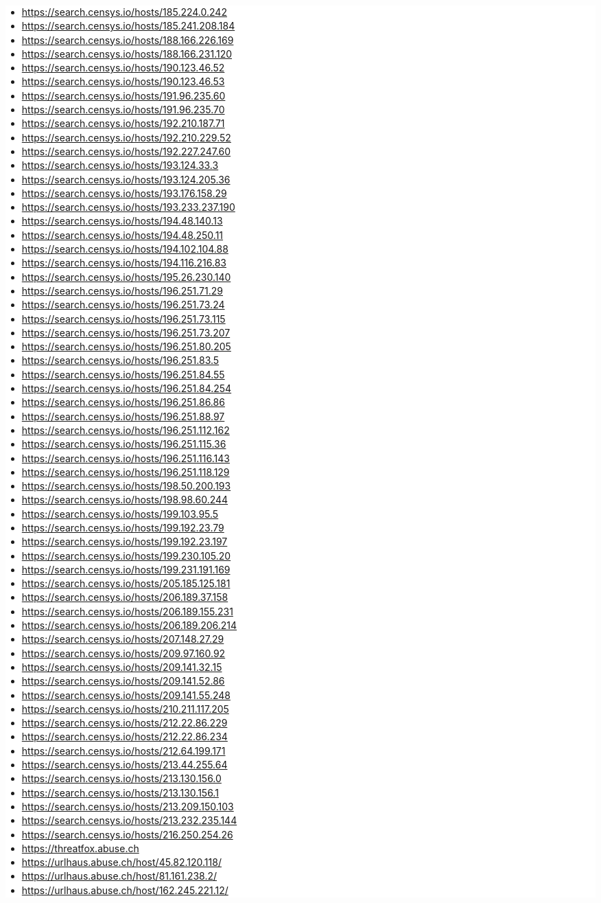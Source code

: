 * https://search.censys.io/hosts/185.224.0.242
* https://search.censys.io/hosts/185.241.208.184
* https://search.censys.io/hosts/188.166.226.169
* https://search.censys.io/hosts/188.166.231.120
* https://search.censys.io/hosts/190.123.46.52
* https://search.censys.io/hosts/190.123.46.53
* https://search.censys.io/hosts/191.96.235.60
* https://search.censys.io/hosts/191.96.235.70
* https://search.censys.io/hosts/192.210.187.71
* https://search.censys.io/hosts/192.210.229.52
* https://search.censys.io/hosts/192.227.247.60
* https://search.censys.io/hosts/193.124.33.3
* https://search.censys.io/hosts/193.124.205.36
* https://search.censys.io/hosts/193.176.158.29
* https://search.censys.io/hosts/193.233.237.190
* https://search.censys.io/hosts/194.48.140.13
* https://search.censys.io/hosts/194.48.250.11
* https://search.censys.io/hosts/194.102.104.88
* https://search.censys.io/hosts/194.116.216.83
* https://search.censys.io/hosts/195.26.230.140
* https://search.censys.io/hosts/196.251.71.29
* https://search.censys.io/hosts/196.251.73.24
* https://search.censys.io/hosts/196.251.73.115
* https://search.censys.io/hosts/196.251.73.207
* https://search.censys.io/hosts/196.251.80.205
* https://search.censys.io/hosts/196.251.83.5
* https://search.censys.io/hosts/196.251.84.55
* https://search.censys.io/hosts/196.251.84.254
* https://search.censys.io/hosts/196.251.86.86
* https://search.censys.io/hosts/196.251.88.97
* https://search.censys.io/hosts/196.251.112.162
* https://search.censys.io/hosts/196.251.115.36
* https://search.censys.io/hosts/196.251.116.143
* https://search.censys.io/hosts/196.251.118.129
* https://search.censys.io/hosts/198.50.200.193
* https://search.censys.io/hosts/198.98.60.244
* https://search.censys.io/hosts/199.103.95.5
* https://search.censys.io/hosts/199.192.23.79
* https://search.censys.io/hosts/199.192.23.197
* https://search.censys.io/hosts/199.230.105.20
* https://search.censys.io/hosts/199.231.191.169
* https://search.censys.io/hosts/205.185.125.181
* https://search.censys.io/hosts/206.189.37.158
* https://search.censys.io/hosts/206.189.155.231
* https://search.censys.io/hosts/206.189.206.214
* https://search.censys.io/hosts/207.148.27.29
* https://search.censys.io/hosts/209.97.160.92
* https://search.censys.io/hosts/209.141.32.15
* https://search.censys.io/hosts/209.141.52.86
* https://search.censys.io/hosts/209.141.55.248
* https://search.censys.io/hosts/210.211.117.205
* https://search.censys.io/hosts/212.22.86.229
* https://search.censys.io/hosts/212.22.86.234
* https://search.censys.io/hosts/212.64.199.171
* https://search.censys.io/hosts/213.44.255.64
* https://search.censys.io/hosts/213.130.156.0
* https://search.censys.io/hosts/213.130.156.1
* https://search.censys.io/hosts/213.209.150.103
* https://search.censys.io/hosts/213.232.235.144
* https://search.censys.io/hosts/216.250.254.26
* https://threatfox.abuse.ch
* https://urlhaus.abuse.ch/host/45.82.120.118/
* https://urlhaus.abuse.ch/host/81.161.238.2/
* https://urlhaus.abuse.ch/host/162.245.221.12/